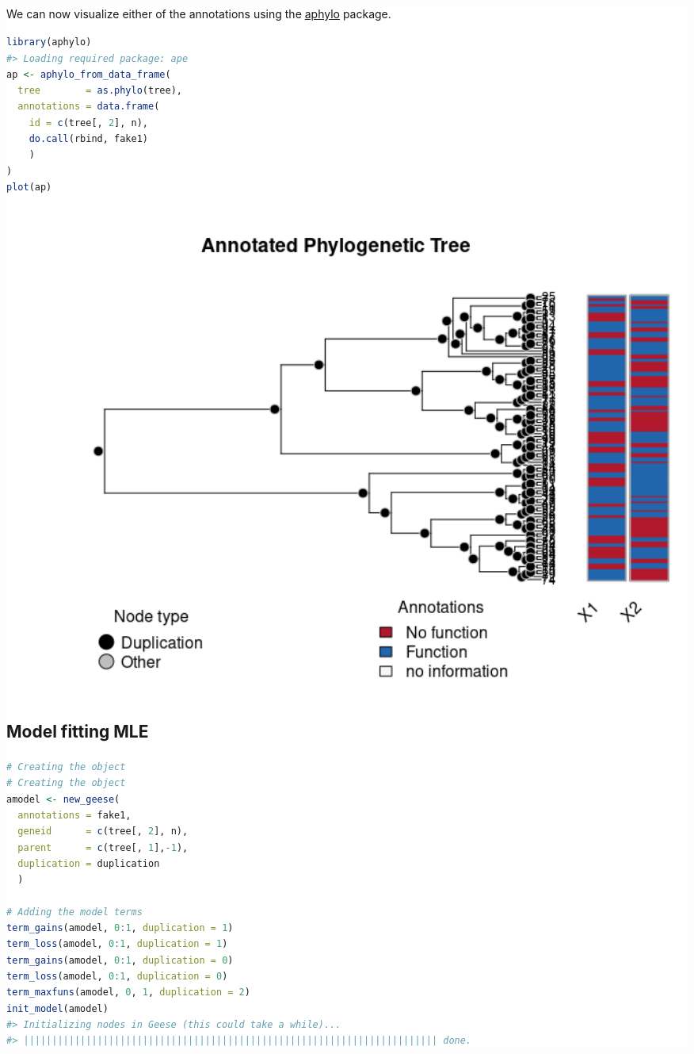 We can now visualize either of the annotations using the
[aphylo](https://github.com/USCbiostats/aphylo) package.

``` r
library(aphylo)
#> Loading required package: ape
ap <- aphylo_from_data_frame(
  tree        = as.phylo(tree), 
  annotations = data.frame(
    id = c(tree[, 2], n),
    do.call(rbind, fake1)
    )
)
plot(ap)
```

<img src="man/figures/README-viz-with-aphylo-1.png"
style="width:100.0%" />

## Model fitting MLE

``` r
# Creating the object
# Creating the object
amodel <- new_geese(
  annotations = fake1,
  geneid      = c(tree[, 2], n),
  parent      = c(tree[, 1],-1),
  duplication = duplication
  )

# Adding the model terms
term_gains(amodel, 0:1, duplication = 1)
term_loss(amodel, 0:1, duplication = 1)
term_gains(amodel, 0:1, duplication = 0)
term_loss(amodel, 0:1, duplication = 0)
term_maxfuns(amodel, 0, 1, duplication = 2)
init_model(amodel)
#> Initializing nodes in Geese (this could take a while)...
#> ||||||||||||||||||||||||||||||||||||||||||||||||||||||||||||||||||||||||| done.
```